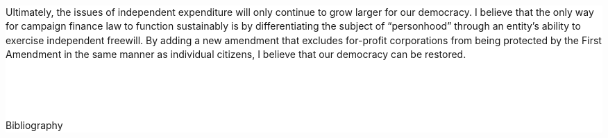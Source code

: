 Ultimately, the issues of independent expenditure will only continue to grow
larger for our democracy. I believe that the only way for campaign finance law
to function sustainably is by differentiating the subject of “personhood”
through an entity’s ability to exercise independent freewill. By adding a new
amendment that excludes for-profit corporations from being protected by the
First Amendment in the same manner as individual citizens, I believe that our
democracy can be restored.

 

 

Bibliography
[^1]: John Dewey, “The Historic Background of Legal Personality,” *Yale Law
Journal* 35, no. 6 (1926): 655-73.
(http://rci.rutgers.edu/\~tripmcc/phil/dewey-historic\_background\_of\_corporate\_legal\_personality.pdf.).

[^2]: John Dewey, “The Historic Background of Legal Personality.”

[^3]: *Oxford English Dictionary, s.v. “*synecdoche,”
(http://www.sas.upenn.edu/\~haroldfs/dravling/synec.html).

[^4]: Richard A. Friedrichs, “*Trusted Criminals: White Collar Crime in
Contemporary Society,”* Belmont, MA: Wadsworth Publishing Company (1996).
(https://books.google.com/books?id=ZQGmgHjovawC&pg=PA273\#v=onepage&q&f=false).

[^5]: Richard A. Friedrichs, “*Trusted Criminals: White Collar Crime in
Contemporary Society.”*

[^6]: *Citizens United v. Federal Election Committee,* No. 08-25, 558 U.S. 310
(2010).

[^7]: *Citizens United v. Federal Election Committee,* 2010.

[^8]: *Citizens United v. Federal Election Committee,* 2010*.*


[^9]: *Citizens United v. Federal Election Committee,* 2010*.*

[^10]: *Citizens United v. Federal Election Committee,* No. 08-25, 558 U.S. 310
(2010).

[^11]: *Citizens United v. Federal Election Committee,* 2010.

[^12]: *Citizens United v. Federal Election Committee,* 2010.

[^13]: *Citizens United v. Federal Election Committee,* 2010.

[^14]: Richard Epstein, “Citizens United v. FEC: The Constitutional Right That
Corporations Should Have But Do Not Want,” *Harvard Journal of Law & Public
Policy* 34, no. 2 (2013): 639.
(http://www.harvard-jlpp.com/wp-content/uploads/2013/10/EpsteinFinal.pdf.).

[^15]: *Citizens United v. Federal Election Committee,* 2010.

[^16]: *Citizens United v. Federal Election Committee,* 2010.

[^17]: Brian Duignan, “Citizens United v. Federal Election Commission,”
*Encyclopedia Britannica:* Law Case (2010).
(http://www.britannica.com/event/Citizens-United-v-Federal-Election-Commission).

[^18]: Duignan, “Citizens United v. Federal Election Commission,” Law Case
(2010).

[^19]: Nick Bentley, “What Is Citizens United? \| An Introduction,” Reclaim
Democracy – Restoring Citizen Authority Over Corporations (2015).
(http://reclaimdemocracy.org/who-are-citizens-united/).

[^20]: Duignan, “Citizens United v. Federal Election Commission,” Law Case
(2010).

[^21]: Robert Weissman, David Arkush, and Craig Holman, “Testimony Submitted on
Behalf of Public Citizen on Citizens United v. FEC,” Public Citizen – Protecting
Health, Safety, and Democracy, February 3, 2010: 1.
(http://www.citizen.org/documents/Final testimony on CU.pdf).

[^22]: *Citizens United v. Federal Election Committee,* No. 08-25, 558 U.S. 310
(2010).

[^23]: Weissman, “Testimony Submitted on Behalf of Public Citizen,” 1.

[^24]: Nick Bentley, “What is Citizens United? \| An Introduction,” Reclaim
Democracy – Restoring Citizen Authority Over Corporations (2015).
(http://reclaimdemocracy.org/who-are-citizens-united/).

[^25]: *Citizens United v. Federal Election Committee,* 2010.


[^26]: Bentley, “What is Citizens United? \| An Introduction.”

[^27]: Bentley, “What is Citizens United? \| An Introduction.”


[^28]: Bentley, “What is Citizens United? \| An Introduction.”
[^29]: *Citizens United v. Federal Election Committee*, No. 08-25, 558 U.S. 310
[^30]: *Citizens United v. Federal Election Committee,* 2010.
[^31]: *Citizens United v. Federal Election Committee,* 2010.
[^32]: Nick Bentley, “What is Citizens United? \| An Introduction,” Reclaim
[^33]: Bentley, “What is Citizens United? \| An Introduction.”
[^34]: Robert Weissman, David Arkush, and Craig Holman, “Testimony Submitted on
[^35]: *Citizens United v. Federal Election Committee,* No. 08-25, 558 U.S. 310
[^36]: Brian Duignan, “Citizens United v. Federal Election Commission,”
[^37]: Richard Epstein, “Citizens United v. FEC: The Constitutional Right That
[^38]: Federal Elections Commission. “Speechnow.org v. FEC, Keating v. FEC
[^39]: Federal Elections Commission, “Speechnow.org v. FEC, Keating v. FEC
[^40]: Federal Elections Commission, “Speechnow.org v. FEC, Keating v. FEC
[^41]: Federal Elections Commission, “Speechnow.org v. FEC, Keating v. FEC
[^42]: Federal Elections Commission, “Speechnow.org v. FEC, Keating v. FEC
[^43]: Federal Elections Commission, “Speechnow.org v. FEC, Keating v. FEC
[^44]: Federal Elections Commission, “Speechnow.org v. FEC, Keating v. FEC
[^45]: Bill Mears, "Justices Strike Down Taxpayer-supported Campaign Spending
[^46]: Mears, “Justices Strike Down Taxpayer-supported Campaign Spending Law.”
[^47]: Jess Bravins and Brent Kendall, “Campaign Funding Measure in Arizona
[^48]: Bravins, “Justices Strike Down Taxpayer-supported Campaign Spending Law.”
[^49]: *Western Tradition Partnership, Inc. v. Attorney General of Montana,*
[^50]: *Western Tradition Partnership, Inc. v. Attorney General of Montana,*
[^51]: Ben Jacobs. "Meet Sean McCutcheon, the Republican Activist Trying to Make
[^52]: Jacobs, “Meet Sean McCutcheon, the Republican Activist Trying to Make
